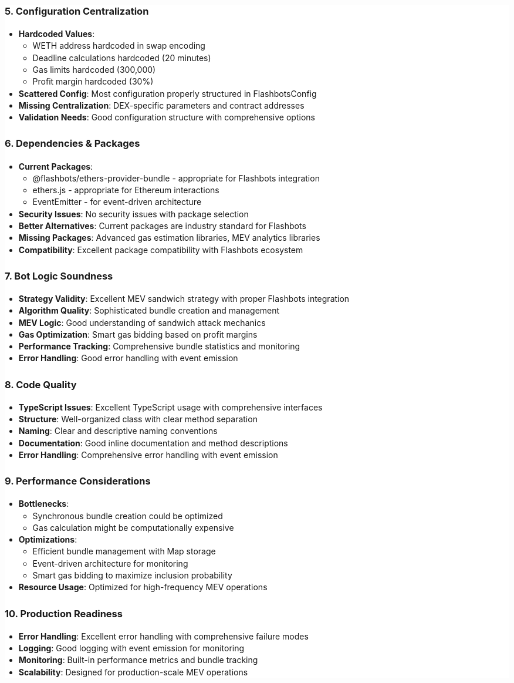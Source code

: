 ### 5. Configuration Centralization
- **Hardcoded Values**: 
  - WETH address hardcoded in swap encoding
  - Deadline calculations hardcoded (20 minutes)
  - Gas limits hardcoded (300,000)
  - Profit margin hardcoded (30%)
- **Scattered Config**: Most configuration properly structured in FlashbotsConfig
- **Missing Centralization**: DEX-specific parameters and contract addresses
- **Validation Needs**: Good configuration structure with comprehensive options

### 6. Dependencies & Packages
- **Current Packages**: 
  - @flashbots/ethers-provider-bundle - appropriate for Flashbots integration
  - ethers.js - appropriate for Ethereum interactions
  - EventEmitter - for event-driven architecture
- **Security Issues**: No security issues with package selection
- **Better Alternatives**: Current packages are industry standard for Flashbots
- **Missing Packages**: Advanced gas estimation libraries, MEV analytics libraries
- **Compatibility**: Excellent package compatibility with Flashbots ecosystem

### 7. Bot Logic Soundness
- **Strategy Validity**: Excellent MEV sandwich strategy with proper Flashbots integration
- **Algorithm Quality**: Sophisticated bundle creation and management
- **MEV Logic**: Good understanding of sandwich attack mechanics
- **Gas Optimization**: Smart gas bidding based on profit margins
- **Performance Tracking**: Comprehensive bundle statistics and monitoring
- **Error Handling**: Good error handling with event emission

### 8. Code Quality
- **TypeScript Issues**: Excellent TypeScript usage with comprehensive interfaces
- **Structure**: Well-organized class with clear method separation
- **Naming**: Clear and descriptive naming conventions
- **Documentation**: Good inline documentation and method descriptions
- **Error Handling**: Comprehensive error handling with event emission

### 9. Performance Considerations
- **Bottlenecks**: 
  - Synchronous bundle creation could be optimized
  - Gas calculation might be computationally expensive
- **Optimizations**: 
  - Efficient bundle management with Map storage
  - Event-driven architecture for monitoring
  - Smart gas bidding to maximize inclusion probability
- **Resource Usage**: Optimized for high-frequency MEV operations

### 10. Production Readiness
- **Error Handling**: Excellent error handling with comprehensive failure modes
- **Logging**: Good logging with event emission for monitoring
- **Monitoring**: Built-in performance metrics and bundle tracking
- **Scalability**: Designed for production-scale MEV operations
